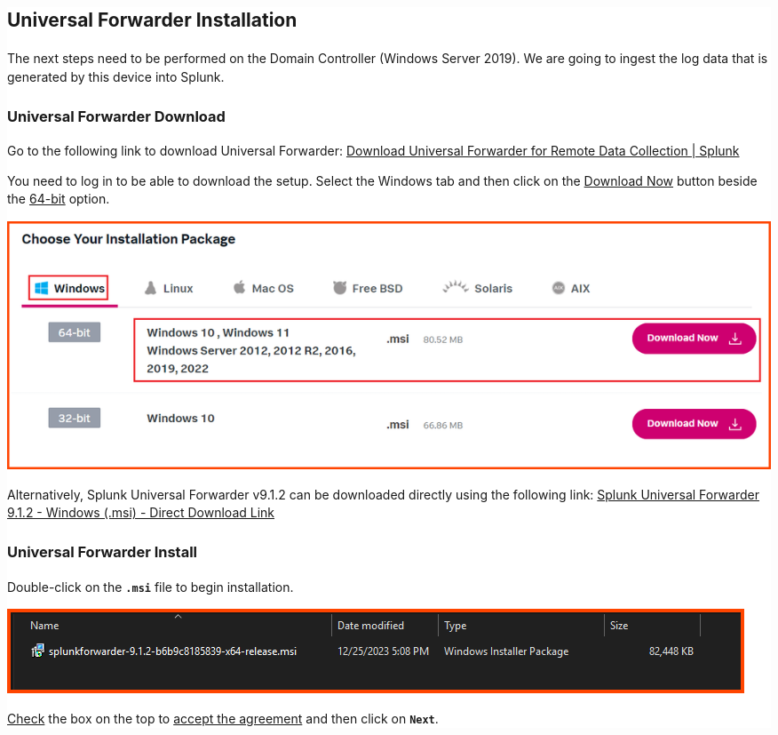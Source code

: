 ## Universal Forwarder Installation

The next steps need to be performed on the Domain Controller (Windows Server 2019). We are going to ingest the log data that is generated by this device into Splunk.

### Universal Forwarder Download

Go to the following link to download Universal Forwarder: [Download Universal Forwarder for Remote Data Collection \| Splunk](https://www.splunk.com/en_us/download/universal-forwarder.html)

You need to log in to be able to download the setup. Select the Windows tab and then click on the <u>Download Now</u> button beside the <u>64-bit</u> option.

![splunk-4|580](images/building-home-lab-part-10/splunk-4.png)

Alternatively, Splunk Universal Forwarder v9.1.2 can be downloaded directly using the following link: [Splunk Universal Forwarder 9.1.2 - Windows (.msi) - Direct Download Link](https://download.splunk.com/products/universalforwarder/releases/9.1.2/windows/splunkforwarder-9.1.2-b6b9c8185839-x64-release.msi)

### Universal Forwarder Install

Double-click on the **`.msi`** file to begin installation.

![splunk-18|560](images/building-home-lab-part-10/splunk-18.png)

<u>Check</u> the box on the top to <u>accept the agreement</u> and then click on **`Next`**.
